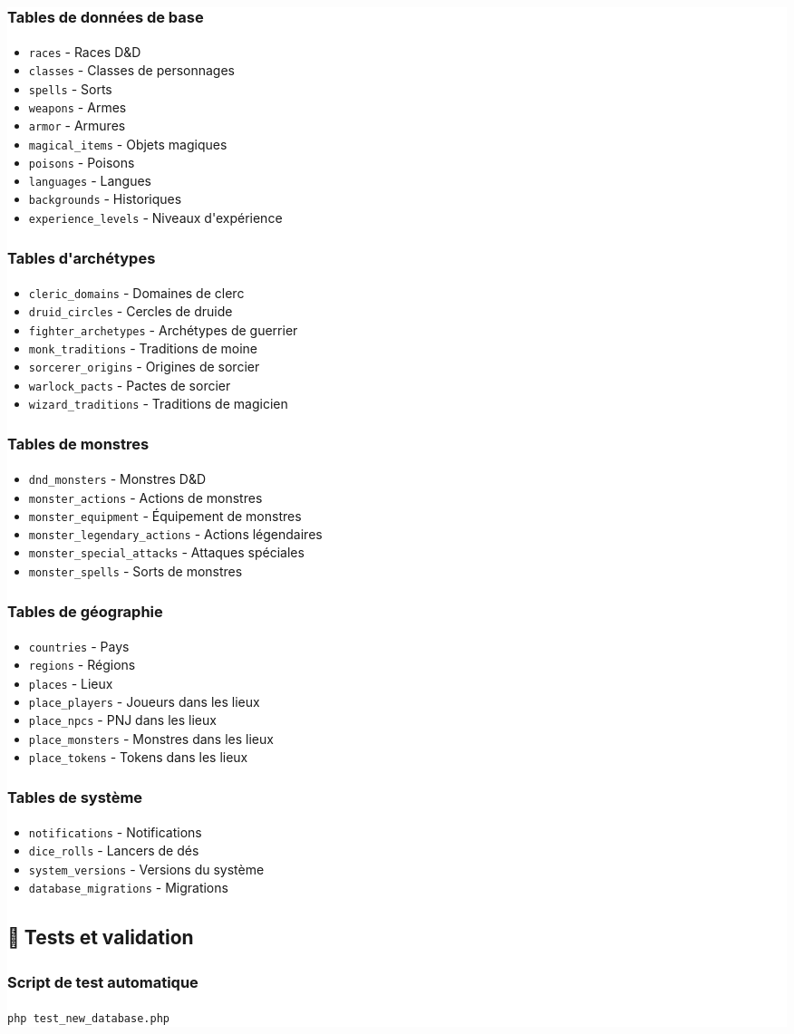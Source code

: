 ### **Tables de données de base**
- `races` - Races D&D
- `classes` - Classes de personnages
- `spells` - Sorts
- `weapons` - Armes
- `armor` - Armures
- `magical_items` - Objets magiques
- `poisons` - Poisons
- `languages` - Langues
- `backgrounds` - Historiques
- `experience_levels` - Niveaux d'expérience

### **Tables d'archétypes**
- `cleric_domains` - Domaines de clerc
- `druid_circles` - Cercles de druide
- `fighter_archetypes` - Archétypes de guerrier
- `monk_traditions` - Traditions de moine
- `sorcerer_origins` - Origines de sorcier
- `warlock_pacts` - Pactes de sorcier
- `wizard_traditions` - Traditions de magicien

### **Tables de monstres**
- `dnd_monsters` - Monstres D&D
- `monster_actions` - Actions de monstres
- `monster_equipment` - Équipement de monstres
- `monster_legendary_actions` - Actions légendaires
- `monster_special_attacks` - Attaques spéciales
- `monster_spells` - Sorts de monstres

### **Tables de géographie**
- `countries` - Pays
- `regions` - Régions
- `places` - Lieux
- `place_players` - Joueurs dans les lieux
- `place_npcs` - PNJ dans les lieux
- `place_monsters` - Monstres dans les lieux
- `place_tokens` - Tokens dans les lieux

### **Tables de système**
- `notifications` - Notifications
- `dice_rolls` - Lancers de dés
- `system_versions` - Versions du système
- `database_migrations` - Migrations

## 🧪 **Tests et validation**

### **Script de test automatique**
```bash
php test_new_database.php
```
